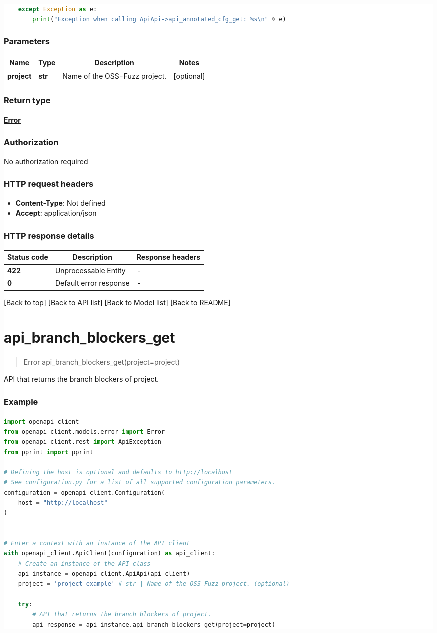 ```python
    except Exception as e:
        print("Exception when calling ApiApi->api_annotated_cfg_get: %s\n" % e)
```



### Parameters


Name | Type | Description  | Notes
------------- | ------------- | ------------- | -------------
 **project** | **str**| Name of the OSS-Fuzz project. | [optional] 

### Return type

[**Error**](Error.md)

### Authorization

No authorization required

### HTTP request headers

 - **Content-Type**: Not defined
 - **Accept**: application/json

### HTTP response details

| Status code | Description | Response headers |
|-------------|-------------|------------------|
**422** | Unprocessable Entity |  -  |
**0** | Default error response |  -  |

[[Back to top]](#) [[Back to API list]](../README.md#documentation-for-api-endpoints) [[Back to Model list]](../README.md#documentation-for-models) [[Back to README]](../README.md)

# **api_branch_blockers_get**
> Error api_branch_blockers_get(project=project)

API that returns the branch blockers of project.

### Example


```python
import openapi_client
from openapi_client.models.error import Error
from openapi_client.rest import ApiException
from pprint import pprint

# Defining the host is optional and defaults to http://localhost
# See configuration.py for a list of all supported configuration parameters.
configuration = openapi_client.Configuration(
    host = "http://localhost"
)


# Enter a context with an instance of the API client
with openapi_client.ApiClient(configuration) as api_client:
    # Create an instance of the API class
    api_instance = openapi_client.ApiApi(api_client)
    project = 'project_example' # str | Name of the OSS-Fuzz project. (optional)

    try:
        # API that returns the branch blockers of project.
        api_response = api_instance.api_branch_blockers_get(project=project)
```